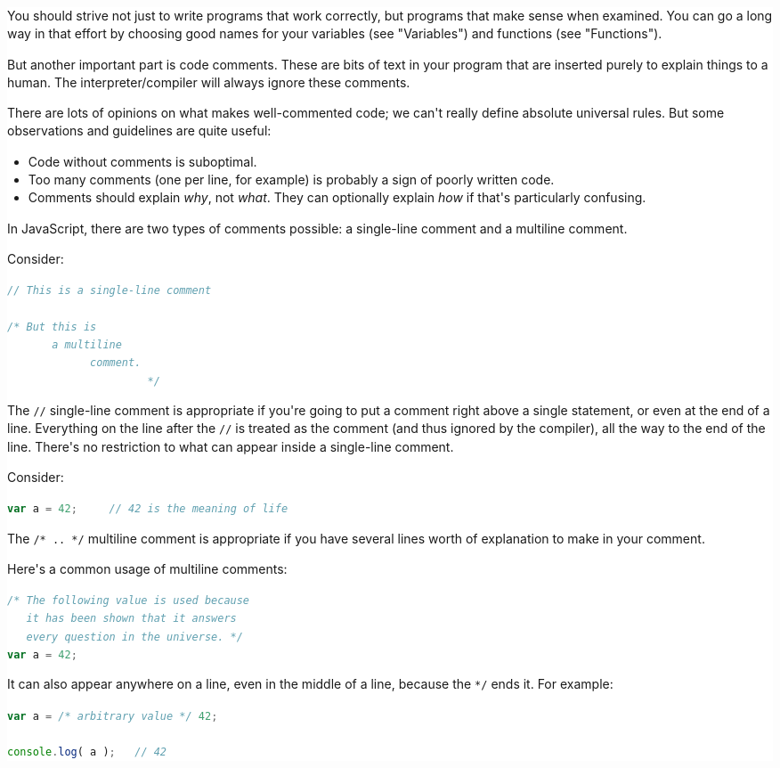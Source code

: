 You should strive not just to write programs that work correctly, but programs that make sense when examined. You can go a long way in that effort by choosing good names for your variables (see "Variables") and functions (see "Functions").

But another important part is code comments. These are bits of text in your program that are inserted purely to explain things to a human. The interpreter/compiler will always ignore these comments.

There are lots of opinions on what makes well-commented code; we can't really define absolute universal rules. But some observations and guidelines are quite useful:

* Code without comments is suboptimal.
* Too many comments (one per line, for example) is probably a sign of poorly written code.
* Comments should explain *why*, not *what*. They can optionally explain *how* if that's particularly confusing.

In JavaScript, there are two types of comments possible: a single-line comment and a multiline comment.

Consider:

```js
// This is a single-line comment

/* But this is
       a multiline
             comment.
                      */
```

The `//` single-line comment is appropriate if you're going to put a comment right above a single statement, or even at the end of a line. Everything on the line after the `//` is treated as the comment (and thus ignored by the compiler), all the way to the end of the line. There's no restriction to what can appear inside a single-line comment.

Consider:

```js
var a = 42;		// 42 is the meaning of life
```

The `/* .. */` multiline comment is appropriate if you have several lines worth of explanation to make in your comment.

Here's a common usage of multiline comments:

```js
/* The following value is used because
   it has been shown that it answers
   every question in the universe. */
var a = 42;
```

It can also appear anywhere on a line, even in the middle of a line, because the `*/` ends it. For example:

```js
var a = /* arbitrary value */ 42;

console.log( a );	// 42
```
